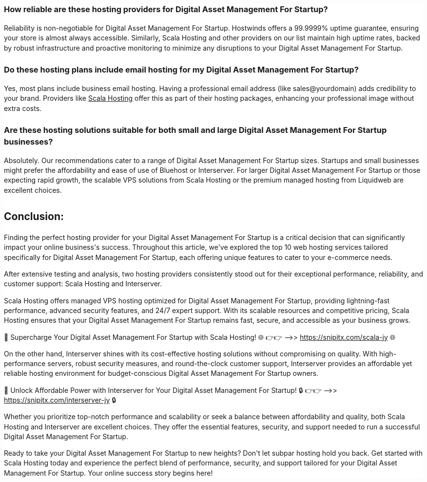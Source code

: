 ### How reliable are these hosting providers for Digital Asset Management For Startup? 
Reliability is non-negotiable for Digital Asset Management For Startup. Hostwinds offers a 99.9999% uptime guarantee, ensuring your store is almost always accessible. Similarly, Scala Hosting and other providers on our list maintain high uptime rates, backed by robust infrastructure and proactive monitoring to minimize any disruptions to your Digital Asset Management For Startup.

### Do these hosting plans include email hosting for my Digital Asset Management For Startup? 
Yes, most plans include business email hosting. Having a professional email address (like sales@yourdomain) adds credibility to your brand. Providers like [Scala Hosting](https://snipitx.com/scala-jy) offer this as part of their hosting packages, enhancing your professional image without extra costs.

### Are these hosting solutions suitable for both small and large Digital Asset Management For Startup businesses? 
Absolutely. Our recommendations cater to a range of Digital Asset Management For Startup sizes. Startups and small businesses might prefer the affordability and ease of use of Bluehost or Interserver. For larger Digital Asset Management For Startup or those expecting rapid growth, the scalable VPS solutions from Scala Hosting or the premium managed hosting from Liquidweb are excellent choices.

## Conclusion:

Finding the perfect hosting provider for your Digital Asset Management For Startup is a critical decision that can significantly impact your online business's success. Throughout this article, we've explored the top 10 web hosting services tailored specifically for Digital Asset Management For Startup, each offering unique features to cater to your e-commerce needs.

After extensive testing and analysis, two hosting providers consistently stood out for their exceptional performance, reliability, and customer support: Scala Hosting and Interserver.

Scala Hosting offers managed VPS hosting optimized for Digital Asset Management For Startup, providing lightning-fast performance, advanced security features, and 24/7 expert support. With its scalable resources and competitive pricing, Scala Hosting ensures that your Digital Asset Management For Startup remains fast, secure, and accessible as your business grows.

🚀 Supercharge Your Digital Asset Management For Startup with Scala Hosting! 🌐
👉👉 -->> https://snipitx.com/scala-jy 🌐

On the other hand, Interserver shines with its cost-effective hosting solutions without compromising on quality. With high-performance servers, robust security measures, and round-the-clock customer support, Interserver provides an affordable yet reliable hosting environment for budget-conscious Digital Asset Management For Startup owners.

💸 Unlock Affordable Power with Interserver for Your Digital Asset Management For Startup! 🔒
👉👉 -->> https://snipitx.com/interserver-jy 🔒

Whether you prioritize top-notch performance and scalability or seek a balance between affordability and quality, both Scala Hosting and Interserver are excellent choices. They offer the essential features, security, and support needed to run a successful Digital Asset Management For Startup.

Ready to take your Digital Asset Management For Startup to new heights? Don't let subpar hosting hold you back. Get started with Scala Hosting today and experience the perfect blend of performance, security, and support tailored for your Digital Asset Management For Startup. Your online success story begins here!
